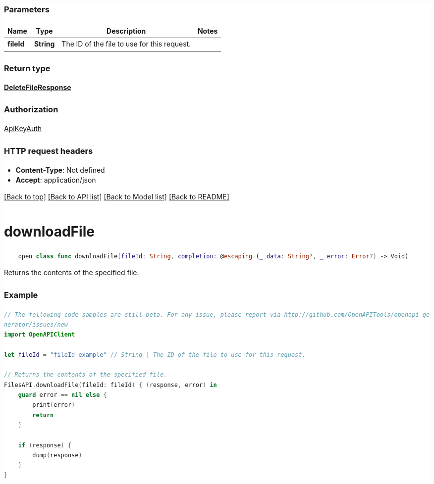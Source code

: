 ```swift
```

### Parameters

Name | Type | Description  | Notes
------------- | ------------- | ------------- | -------------
 **fileId** | **String** | The ID of the file to use for this request. | 

### Return type

[**DeleteFileResponse**](DeleteFileResponse.md)

### Authorization

[ApiKeyAuth](../README.md#ApiKeyAuth)

### HTTP request headers

 - **Content-Type**: Not defined
 - **Accept**: application/json

[[Back to top]](#) [[Back to API list]](../README.md#documentation-for-api-endpoints) [[Back to Model list]](../README.md#documentation-for-models) [[Back to README]](../README.md)

# **downloadFile**
```swift
    open class func downloadFile(fileId: String, completion: @escaping (_ data: String?, _ error: Error?) -> Void)
```

Returns the contents of the specified file.

### Example
```swift
// The following code samples are still beta. For any issue, please report via http://github.com/OpenAPITools/openapi-generator/issues/new
import OpenAPIClient

let fileId = "fileId_example" // String | The ID of the file to use for this request.

// Returns the contents of the specified file.
FilesAPI.downloadFile(fileId: fileId) { (response, error) in
    guard error == nil else {
        print(error)
        return
    }

    if (response) {
        dump(response)
    }
}
```
